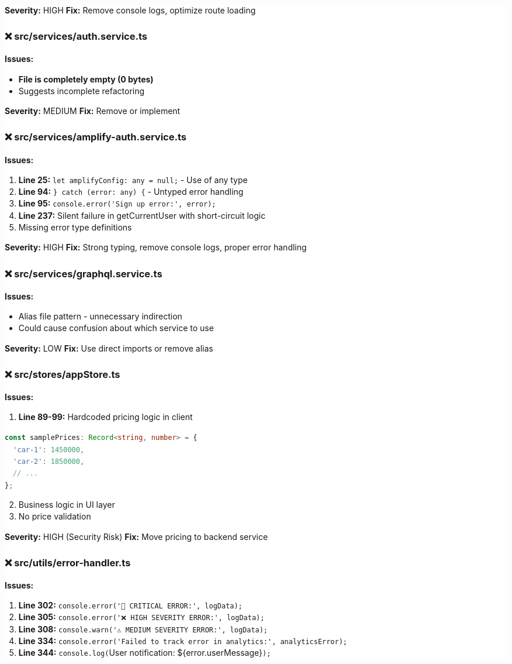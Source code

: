 **Severity:** HIGH
**Fix:** Remove console logs, optimize route loading

### ❌ src/services/auth.service.ts
**Issues:**
- **File is completely empty (0 bytes)**
- Suggests incomplete refactoring

**Severity:** MEDIUM
**Fix:** Remove or implement

### ❌ src/services/amplify-auth.service.ts
**Issues:**
1. **Line 25:** `let amplifyConfig: any = null;` - Use of any type
2. **Line 94:** `} catch (error: any) {` - Untyped error handling
3. **Line 95:** `console.error('Sign up error:', error);`
4. **Line 237:** Silent failure in getCurrentUser with short-circuit logic
5. Missing error type definitions

**Severity:** HIGH
**Fix:** Strong typing, remove console logs, proper error handling

### ❌ src/services/graphql.service.ts
**Issues:**
- Alias file pattern - unnecessary indirection
- Could cause confusion about which service to use

**Severity:** LOW
**Fix:** Use direct imports or remove alias

### ❌ src/stores/appStore.ts
**Issues:**
1. **Line 89-99:** Hardcoded pricing logic in client
```typescript
const samplePrices: Record<string, number> = {
  'car-1': 1450000,
  'car-2': 1850000,
  // ...
};
```
2. Business logic in UI layer
3. No price validation

**Severity:** HIGH (Security Risk)
**Fix:** Move pricing to backend service

### ❌ src/utils/error-handler.ts
**Issues:**
1. **Line 302:** `console.error('🚨 CRITICAL ERROR:', logData);`
2. **Line 305:** `console.error('❌ HIGH SEVERITY ERROR:', logData);`
3. **Line 308:** `console.warn('⚠️ MEDIUM SEVERITY ERROR:', logData);`
4. **Line 334:** `console.error('Failed to track error in analytics:', analyticsError);`
5. **Line 344:** `console.log(`User notification: ${error.userMessage}`);`
